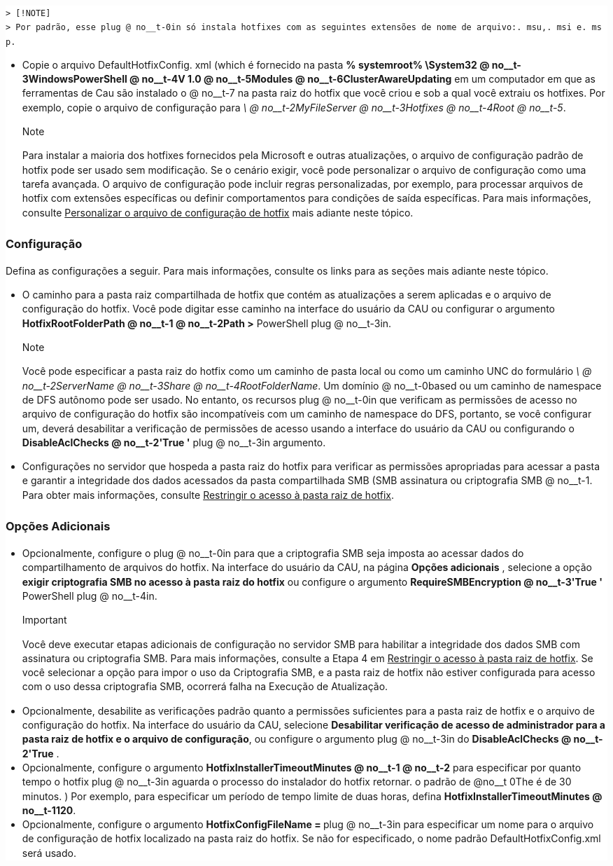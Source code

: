     > [!NOTE]
    > Por padrão, esse plug @ no__t-0in só instala hotfixes com as seguintes extensões de nome de arquivo:. msu,. msi e. msp.

- Copie o arquivo DefaultHotfixConfig. xml \(which é fornecido na pasta **% systemroot% \\System32 @ no__t-3WindowsPowerShell @ no__t-4V 1.0 @ no__t-5Modules @ no__t-6ClusterAwareUpdating** em um computador em que as ferramentas de Cau são instalado o @ no__t-7 na pasta raiz do hotfix que você criou e sob a qual você extraiu os hotfixes. Por exemplo, copie o arquivo de configuração para *\\ @ no__t-2MyFileServer @ no__t-3Hotfixes @ no__t-4Root @ no__t-5*. 

    > [!NOTE]
    > Para instalar a maioria dos hotfixes fornecidos pela Microsoft e outras atualizações, o arquivo de configuração padrão de hotfix pode ser usado sem modificação. Se o cenário exigir, você pode personalizar o arquivo de configuração como uma tarefa avançada. O arquivo de configuração pode incluir regras personalizadas, por exemplo, para processar arquivos de hotfix com extensões específicas ou definir comportamentos para condições de saída específicas. Para mais informações, consulte [Personalizar o arquivo de configuração de hotfix](#BKMK_CONFIG_FILE) mais adiante neste tópico.

### <a name="configuration"></a>Configuração

Defina as configurações a seguir. Para mais informações, consulte os links para as seções mais adiante neste tópico.
- O caminho para a pasta raiz compartilhada de hotfix que contém as atualizações a serem aplicadas e o arquivo de configuração do hotfix. Você pode digitar esse caminho na interface do usuário da CAU ou configurar o argumento **HotfixRootFolderPath @ no__t-1 @ no__t-2Path >** PowerShell plug @ no__t-3in. 

   > [!NOTE]
   > Você pode especificar a pasta raiz do hotfix como um caminho de pasta local ou como um caminho UNC do formulário *\\ @ no__t-2ServerName @ no__t-3Share @ no__t-4RootFolderName*. Um domínio @ no__t-0based ou um caminho de namespace de DFS autônomo pode ser usado. No entanto, os recursos plug @ no__t-0in que verificam as permissões de acesso no arquivo de configuração do hotfix são incompatíveis com um caminho de namespace do DFS, portanto, se você configurar um, deverá desabilitar a verificação de permissões de acesso usando a interface do usuário da CAU ou configurando o  **DisableAclChecks @ no__t-2'True '** plug @ no__t-3in argumento.
- Configurações no servidor que hospeda a pasta raiz do hotfix para verificar as permissões apropriadas para acessar a pasta e garantir a integridade dos dados acessados da pasta compartilhada SMB \(SMB assinatura ou criptografia SMB @ no__t-1. Para obter mais informações, consulte [Restringir o acesso à pasta raiz de hotfix](#BKMK_ACL).

### <a name="additional-options"></a>Opções Adicionais

- Opcionalmente, configure o plug @ no__t-0in para que a criptografia SMB seja imposta ao acessar dados do compartilhamento de arquivos do hotfix. Na interface do usuário da CAU, na página **Opções adicionais** , selecione a opção **exigir criptografia SMB no acesso à pasta raiz do hotfix** ou configure o argumento **RequireSMBEncryption @ no__t-3'True '** PowerShell plug @ no__t-4in. 
  > [!IMPORTANT]
  > Você deve executar etapas adicionais de configuração no servidor SMB para habilitar a integridade dos dados SMB com assinatura ou criptografia SMB. Para mais informações, consulte a Etapa 4 em [Restringir o acesso à pasta raiz de hotfix](#BKMK_ACL). Se você selecionar a opção para impor o uso da Criptografia SMB, e a pasta raiz de hotfix não estiver configurada para acesso com o uso dessa criptografia SMB, ocorrerá falha na Execução de Atualização.
- Opcionalmente, desabilite as verificações padrão quanto a permissões suficientes para a pasta raiz de hotfix e o arquivo de configuração do hotfix. Na interface do usuário da CAU, selecione **Desabilitar verificação de acesso de administrador para a pasta raiz de hotfix e o arquivo de configuração**, ou configure o argumento plug @ no__t-3in do **DisableAclChecks @ no__t-2'True** .
- Opcionalmente, configure o argumento **HotfixInstallerTimeoutMinutes @ no__t-1 @ no__t-2** para especificar por quanto tempo o hotfix plug @ no__t-3in aguarda o processo do instalador do hotfix retornar. o padrão de @no__t 0The é de 30 minutos. \) Por exemplo, para especificar um período de tempo limite de duas horas, defina **HotfixInstallerTimeoutMinutes @ no__t-1120**.
- Opcionalmente, configure o argumento **HotfixConfigFileName \= <name>** plug @ no__t-3in para especificar um nome para o arquivo de configuração de hotfix localizado na pasta raiz do hotfix. Se não for especificado, o nome padrão DefaultHotfixConfig.xml será usado.
  